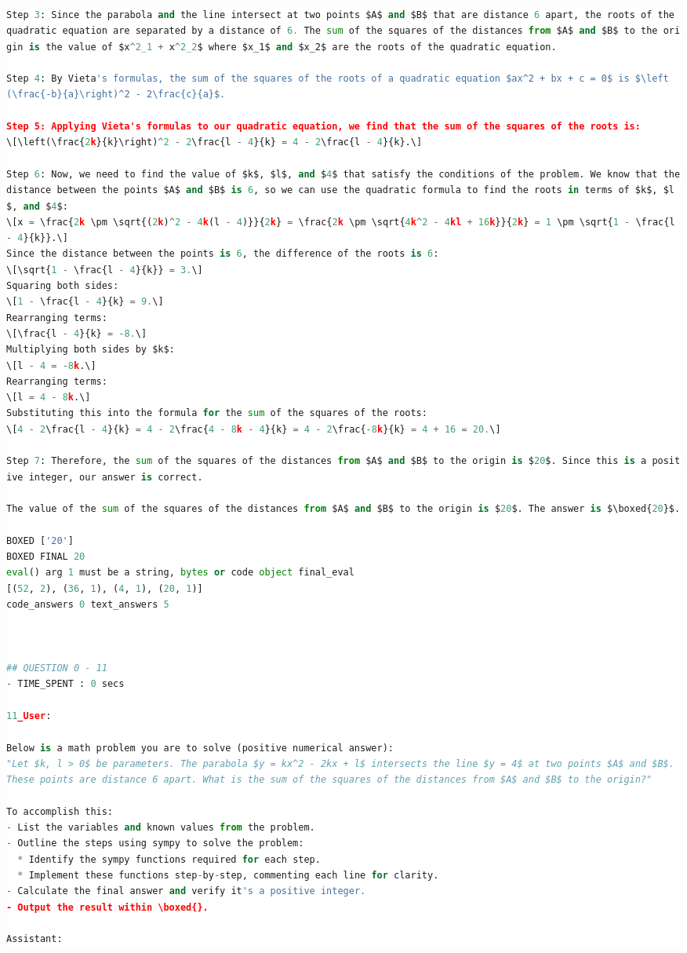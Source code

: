 ```python
Step 3: Since the parabola and the line intersect at two points $A$ and $B$ that are distance 6 apart, the roots of the quadratic equation are separated by a distance of 6. The sum of the squares of the distances from $A$ and $B$ to the origin is the value of $x^2_1 + x^2_2$ where $x_1$ and $x_2$ are the roots of the quadratic equation.

Step 4: By Vieta's formulas, the sum of the squares of the roots of a quadratic equation $ax^2 + bx + c = 0$ is $\left(\frac{-b}{a}\right)^2 - 2\frac{c}{a}$.

Step 5: Applying Vieta's formulas to our quadratic equation, we find that the sum of the squares of the roots is:
\[\left(\frac{2k}{k}\right)^2 - 2\frac{l - 4}{k} = 4 - 2\frac{l - 4}{k}.\]

Step 6: Now, we need to find the value of $k$, $l$, and $4$ that satisfy the conditions of the problem. We know that the distance between the points $A$ and $B$ is 6, so we can use the quadratic formula to find the roots in terms of $k$, $l$, and $4$:
\[x = \frac{2k \pm \sqrt{(2k)^2 - 4k(l - 4)}}{2k} = \frac{2k \pm \sqrt{4k^2 - 4kl + 16k}}{2k} = 1 \pm \sqrt{1 - \frac{l - 4}{k}}.\]
Since the distance between the points is 6, the difference of the roots is 6:
\[\sqrt{1 - \frac{l - 4}{k}} = 3.\]
Squaring both sides:
\[1 - \frac{l - 4}{k} = 9.\]
Rearranging terms:
\[\frac{l - 4}{k} = -8.\]
Multiplying both sides by $k$:
\[l - 4 = -8k.\]
Rearranging terms:
\[l = 4 - 8k.\]
Substituting this into the formula for the sum of the squares of the roots:
\[4 - 2\frac{l - 4}{k} = 4 - 2\frac{4 - 8k - 4}{k} = 4 - 2\frac{-8k}{k} = 4 + 16 = 20.\]

Step 7: Therefore, the sum of the squares of the distances from $A$ and $B$ to the origin is $20$. Since this is a positive integer, our answer is correct.

The value of the sum of the squares of the distances from $A$ and $B$ to the origin is $20$. The answer is $\boxed{20}$.

BOXED ['20']
BOXED FINAL 20
eval() arg 1 must be a string, bytes or code object final_eval
[(52, 2), (36, 1), (4, 1), (20, 1)]
code_answers 0 text_answers 5



## QUESTION 0 - 11 
- TIME_SPENT : 0 secs

11_User:

Below is a math problem you are to solve (positive numerical answer):
"Let $k, l > 0$ be parameters. The parabola $y = kx^2 - 2kx + l$ intersects the line $y = 4$ at two points $A$ and $B$. These points are distance 6 apart. What is the sum of the squares of the distances from $A$ and $B$ to the origin?"

To accomplish this:
- List the variables and known values from the problem.
- Outline the steps using sympy to solve the problem:
  * Identify the sympy functions required for each step.
  * Implement these functions step-by-step, commenting each line for clarity.
- Calculate the final answer and verify it's a positive integer.
- Output the result within \boxed{}.

Assistant:
```